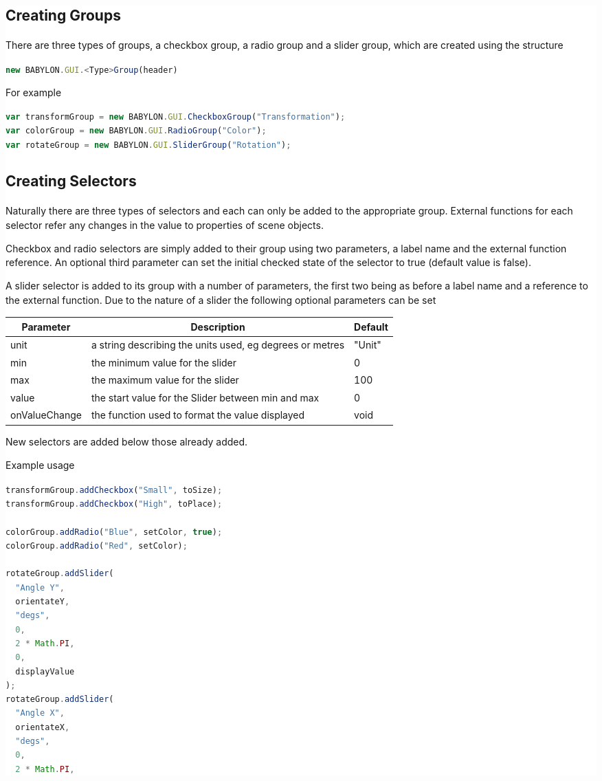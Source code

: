 ## Creating Groups

There are three types of groups, a checkbox group, a radio group and a slider group, which are created using the structure

```javascript
new BABYLON.GUI.<Type>Group(header)
```

For example

```javascript
var transformGroup = new BABYLON.GUI.CheckboxGroup("Transformation");
var colorGroup = new BABYLON.GUI.RadioGroup("Color");
var rotateGroup = new BABYLON.GUI.SliderGroup("Rotation");
```

## Creating Selectors

Naturally there are three types of selectors and each can only be added to the appropriate group. External functions for each selector refer any changes in the value to properties of scene objects.

Checkbox and radio selectors are simply added to their group using two parameters, a label name and the external function reference. An optional third parameter can set the initial checked state of the selector to true (default value is false).

A slider selector is added to its group with a number of parameters, the first two being as before a label name and a reference to the external function. Due to the nature of a slider the following optional parameters can be set

| Parameter     | Description                                              | Default |
| ------------- | -------------------------------------------------------- | ------- |
| unit          | a string describing the units used, eg degrees or metres | "Unit"  |
| min           | the minimum value for the slider                         | 0       |
| max           | the maximum value for the slider                         | 100     |
| value         | the start value for the Slider between min and max       | 0       |
| onValueChange | the function used to format the value displayed          | void    |

New selectors are added below those already added.

Example usage

```javascript
transformGroup.addCheckbox("Small", toSize);
transformGroup.addCheckbox("High", toPlace);

colorGroup.addRadio("Blue", setColor, true);
colorGroup.addRadio("Red", setColor);

rotateGroup.addSlider(
  "Angle Y",
  orientateY,
  "degs",
  0,
  2 * Math.PI,
  0,
  displayValue
);
rotateGroup.addSlider(
  "Angle X",
  orientateX,
  "degs",
  0,
  2 * Math.PI,
```